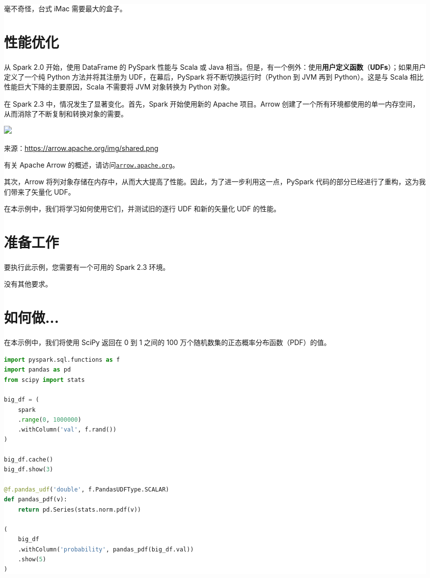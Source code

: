 毫不奇怪，台式 iMac 需要最大的盒子。

# 性能优化

从 Spark 2.0 开始，使用 DataFrame 的 PySpark 性能与 Scala 或 Java 相当。但是，有一个例外：使用**用户定义函数**（**UDFs**）；如果用户定义了一个纯 Python 方法并将其注册为 UDF，在幕后，PySpark 将不断切换运行时（Python 到 JVM 再到 Python）。这是与 Scala 相比性能巨大下降的主要原因，Scala 不需要将 JVM 对象转换为 Python 对象。

在 Spark 2.3 中，情况发生了显著变化。首先，Spark 开始使用新的 Apache 项目。Arrow 创建了一个所有环境都使用的单一内存空间，从而消除了不断复制和转换对象的需要。

![](https://github.com/OpenDocCN/freelearn-bigdata-zh/raw/master/docs/pyspark-cb/img/00043.jpeg)

来源：https://arrow.apache.org/img/shared.png

有关 Apache Arrow 的概述，请访问[`arrow.apache.org`](https://arrow.apache.org)。

其次，Arrow 将列对象存储在内存中，从而大大提高了性能。因此，为了进一步利用这一点，PySpark 代码的部分已经进行了重构，这为我们带来了矢量化 UDF。

在本示例中，我们将学习如何使用它们，并测试旧的逐行 UDF 和新的矢量化 UDF 的性能。

# 准备工作

要执行此示例，您需要有一个可用的 Spark 2.3 环境。

没有其他要求。

# 如何做...

在本示例中，我们将使用 SciPy 返回在 0 到 1 之间的 100 万个随机数集的正态概率分布函数（PDF）的值。

```py
import pyspark.sql.functions as f
import pandas as pd
from scipy import stats

big_df = (
    spark
    .range(0, 1000000)
    .withColumn('val', f.rand())
)

big_df.cache()
big_df.show(3)

@f.pandas_udf('double', f.PandasUDFType.SCALAR)
def pandas_pdf(v):
    return pd.Series(stats.norm.pdf(v))

(
    big_df
    .withColumn('probability', pandas_pdf(big_df.val))
    .show(5)
)
```
